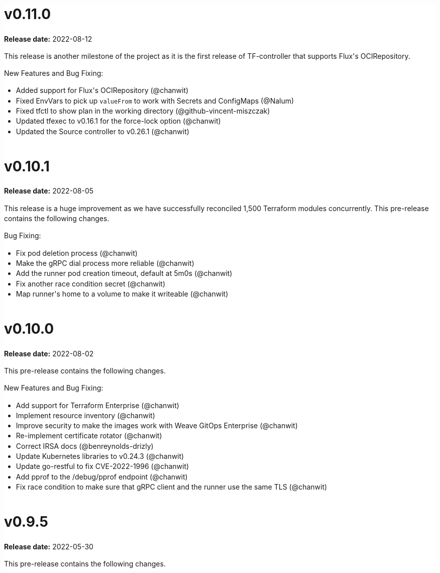 # v0.11.0

**Release date:** 2022-08-12

This release is another milestone of the project as it is the first release of TF-controller
that supports Flux's OCIRepository.

New Features and Bug Fixing:
  * Added support for Flux's OCIRepository (@chanwit)
  * Fixed EnvVars to pick up `valueFrom` to work with Secrets and ConfigMaps (@Nalum)
  * Fixed tfctl to show plan in the working directory (@github-vincent-miszczak)
  * Updated tfexec to v0.16.1 for the force-lock option (@chanwit)
  * Updated the Source controller to v0.26.1 (@chanwit)

# v0.10.1

**Release date:** 2022-08-05

This release is a huge improvement as we have successfully reconciled 1,500 Terraform modules concurrently.
This pre-release contains the following changes.

Bug Fixing:
  * Fix pod deletion process (@chanwit)
  * Make the gRPC dial process more reliable (@chanwit)
  * Add the runner pod creation timeout, default at 5m0s (@chanwit)
  * Fix another race condition secret (@chanwit)
  * Map runner's home to a volume to make it writeable (@chanwit)

# v0.10.0

**Release date:** 2022-08-02

This pre-release contains the following changes.

New Features and Bug Fixing:
  * Add support for Terraform Enterprise (@chanwit)
  * Implement resource inventory (@chanwit)
  * Improve security to make the images work with Weave GitOps Enterprise (@chanwit)
  * Re-implement certificate rotator (@chanwit)
  * Correct IRSA docs (@benreynolds-drizly)
  * Update Kubernetes libraries to v0.24.3 (@chanwit)
  * Update go-restful to fix CVE-2022-1996 (@chanwit)
  * Add pprof to the /debug/pprof endpoint (@chanwit)
  * Fix race condition to make sure that gRPC client and the runner use the same TLS (@chanwit)

# v0.9.5

**Release date:** 2022-05-30

This pre-release contains the following changes.
